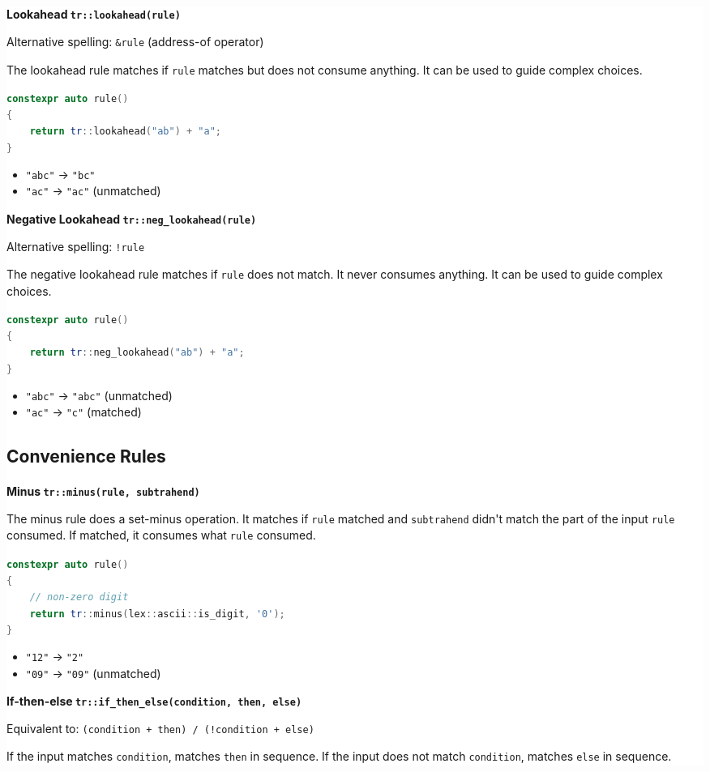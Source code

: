 **Lookahead `tr::lookahead(rule)`**

Alternative spelling: `&rule` (address-of operator)

The lookahead rule matches if `rule` matches but does not consume anything.
It can be used to guide complex choices.

```cpp
constexpr auto rule()
{
    return tr::lookahead("ab") + "a";
}
```

* `"abc"` → `"bc"`
* `"ac"` → `"ac"` (unmatched)

**Negative Lookahead `tr::neg_lookahead(rule)`**

Alternative spelling: `!rule`

The negative lookahead rule matches if `rule` does not match.
It never consumes anything.
It can be used to guide complex choices.

```cpp
constexpr auto rule()
{
    return tr::neg_lookahead("ab") + "a";
}
```

* `"abc"` → `"abc"` (unmatched)
* `"ac"` → `"c"` (matched)

## Convenience Rules

**Minus `tr::minus(rule, subtrahend)`**

The minus rule does a set-minus operation.
It matches if `rule` matched and `subtrahend` didn't match the part of the input `rule` consumed.
If matched, it consumes what `rule` consumed.

```cpp
constexpr auto rule()
{
    // non-zero digit
    return tr::minus(lex::ascii::is_digit, '0');
}
```

* `"12"` → `"2"`
* `"09"` → `"09"` (unmatched)

**If-then-else `tr::if_then_else(condition, then, else)`**

Equivalent to: `(condition + then) / (!condition + else)`

If the input matches `condition`, matches `then` in sequence.
If the input does not match `condition`, matches `else` in sequence.
